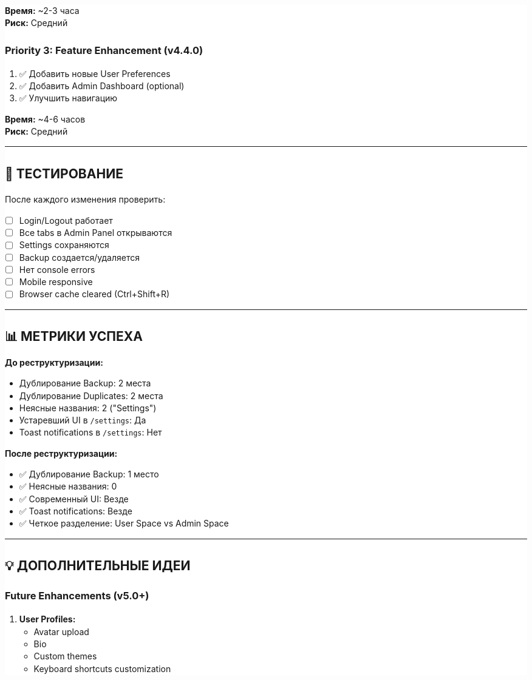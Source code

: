 **Время:** ~2-3 часа  
**Риск:** Средний

### Priority 3: Feature Enhancement (v4.4.0)
1. ✅ Добавить новые User Preferences
2. ✅ Добавить Admin Dashboard (optional)
3. ✅ Улучшить навигацию

**Время:** ~4-6 часов  
**Риск:** Средний

---

## 🧪 ТЕСТИРОВАНИЕ

После каждого изменения проверить:
- [ ] Login/Logout работает
- [ ] Все tabs в Admin Panel открываются
- [ ] Settings сохраняются
- [ ] Backup создается/удаляется
- [ ] Нет console errors
- [ ] Mobile responsive
- [ ] Browser cache cleared (Ctrl+Shift+R)

---

## 📊 МЕТРИКИ УСПЕХА

**До реструктуризации:**
- Дублирование Backup: 2 места
- Дублирование Duplicates: 2 места
- Неясные названия: 2 ("Settings")
- Устаревший UI в `/settings`: Да
- Toast notifications в `/settings`: Нет

**После реструктуризации:**
- ✅ Дублирование Backup: 1 место
- ✅ Неясные названия: 0
- ✅ Современный UI: Везде
- ✅ Toast notifications: Везде
- ✅ Четкое разделение: User Space vs Admin Space

---

## 💡 ДОПОЛНИТЕЛЬНЫЕ ИДЕИ

### Future Enhancements (v5.0+)
1. **User Profiles:**
   - Avatar upload
   - Bio
   - Custom themes
   - Keyboard shortcuts customization
